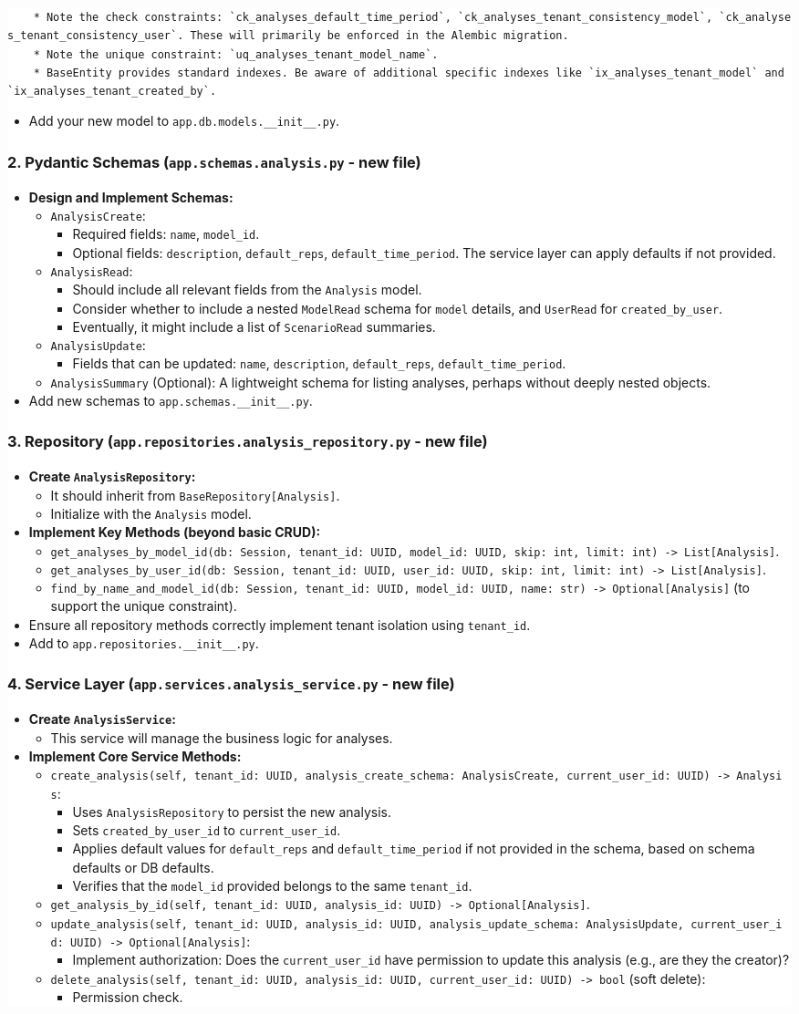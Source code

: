         * Note the check constraints: `ck_analyses_default_time_period`, `ck_analyses_tenant_consistency_model`, `ck_analyses_tenant_consistency_user`. These will primarily be enforced in the Alembic migration.
        * Note the unique constraint: `uq_analyses_tenant_model_name`.
        * BaseEntity provides standard indexes. Be aware of additional specific indexes like `ix_analyses_tenant_model` and `ix_analyses_tenant_created_by`.
* Add your new model to `app.db.models.__init__.py`.

### 2. Pydantic Schemas (`app.schemas.analysis.py` - new file)

* **Design and Implement Schemas:**
    * `AnalysisCreate`:
        * Required fields: `name`, `model_id`.
        * Optional fields: `description`, `default_reps`, `default_time_period`. The service layer can apply defaults if not provided.
    * `AnalysisRead`:
        * Should include all relevant fields from the `Analysis` model.
        * Consider whether to include a nested `ModelRead` schema for `model` details, and `UserRead` for `created_by_user`.
        * Eventually, it might include a list of `ScenarioRead` summaries.
    * `AnalysisUpdate`:
        * Fields that can be updated: `name`, `description`, `default_reps`, `default_time_period`.
    * `AnalysisSummary` (Optional): A lightweight schema for listing analyses, perhaps without deeply nested objects.
* Add new schemas to `app.schemas.__init__.py`.

### 3. Repository (`app.repositories.analysis_repository.py` - new file)

* **Create `AnalysisRepository`:**
    * It should inherit from `BaseRepository[Analysis]`.
    * Initialize with the `Analysis` model.
* **Implement Key Methods (beyond basic CRUD):**
    * `get_analyses_by_model_id(db: Session, tenant_id: UUID, model_id: UUID, skip: int, limit: int) -> List[Analysis]`.
    * `get_analyses_by_user_id(db: Session, tenant_id: UUID, user_id: UUID, skip: int, limit: int) -> List[Analysis]`.
    * `find_by_name_and_model_id(db: Session, tenant_id: UUID, model_id: UUID, name: str) -> Optional[Analysis]` (to support the unique constraint).
* Ensure all repository methods correctly implement tenant isolation using `tenant_id`.
* Add to `app.repositories.__init__.py`.

### 4. Service Layer (`app.services.analysis_service.py` - new file)

* **Create `AnalysisService`:**
    * This service will manage the business logic for analyses.
* **Implement Core Service Methods:**
    * `create_analysis(self, tenant_id: UUID, analysis_create_schema: AnalysisCreate, current_user_id: UUID) -> Analysis`:
        * Uses `AnalysisRepository` to persist the new analysis.
        * Sets `created_by_user_id` to `current_user_id`.
        * Applies default values for `default_reps` and `default_time_period` if not provided in the schema, based on schema defaults or DB defaults.
        * Verifies that the `model_id` provided belongs to the same `tenant_id`.
    * `get_analysis_by_id(self, tenant_id: UUID, analysis_id: UUID) -> Optional[Analysis]`.
    * `update_analysis(self, tenant_id: UUID, analysis_id: UUID, analysis_update_schema: AnalysisUpdate, current_user_id: UUID) -> Optional[Analysis]`:
        * Implement authorization: Does the `current_user_id` have permission to update this analysis (e.g., are they the creator)?
    * `delete_analysis(self, tenant_id: UUID, analysis_id: UUID, current_user_id: UUID) -> bool` (soft delete):
        * Permission check.